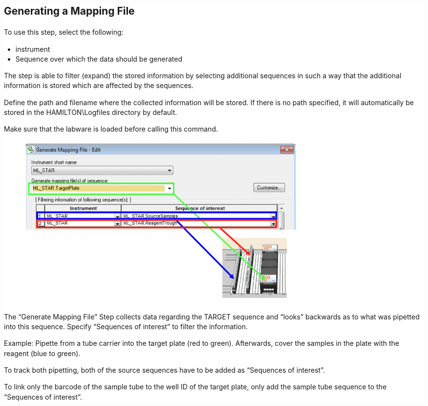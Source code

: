 
## ‌Generating a Mapping File‌

To use this step, select the following:

* instrument
* Sequence over which the data should be generated

The step is able to filter (expand) the stored information by selecting additional sequences in such a way that the additional information is stored which are affected by the sequences.

Define the path and filename where the collected information will be stored. If there is no path specified, it will automatically be stored in the HAMILTON\Logfiles directory by default.

Make sure that the labware is loaded before calling this command.

<figure><img src="../.gitbook/assets/image (554).png" alt="" width="563"><figcaption></figcaption></figure>



The “Generate Mapping File” Step collects data regarding the TARGET sequence and “looks” backwards as to what was pipetted into this sequence. Specify “Sequences of interest” to filter the information.

Example: Pipette from a tube carrier into the target plate (red to green). Afterwards, cover the samples in the plate with the reagent (blue to green).

To track both pipetting, both of the source sequences have to be added as “Sequences of interest”.

To link only the barcode of the sample tube to the well ID of the target plate, only add the sample tube sequence to the “Sequences of interest”.
